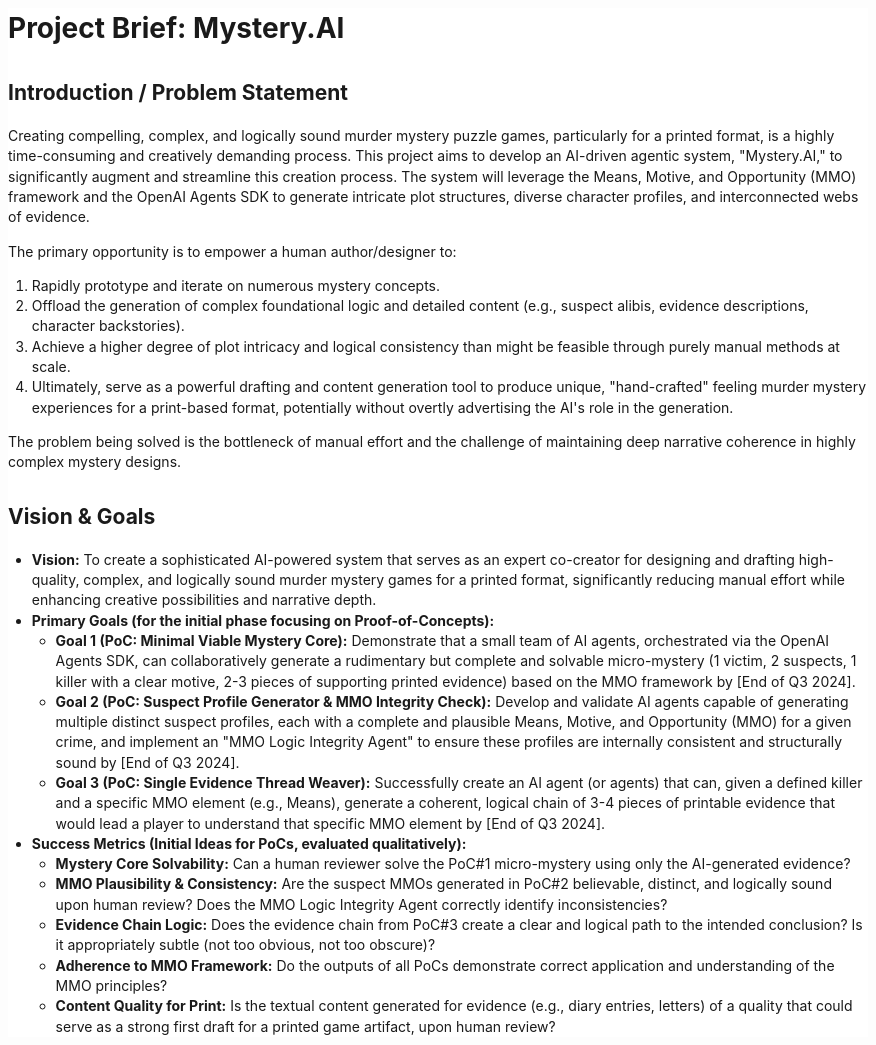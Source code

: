 # Project Brief: Mystery.AI

## Introduction / Problem Statement

Creating compelling, complex, and logically sound murder mystery puzzle games, particularly for a printed format, is a highly time-consuming and creatively demanding process. This project aims to develop an AI-driven agentic system, "Mystery.AI," to significantly augment and streamline this creation process. The system will leverage the Means, Motive, and Opportunity (MMO) framework and the OpenAI Agents SDK to generate intricate plot structures, diverse character profiles, and interconnected webs of evidence.

The primary opportunity is to empower a human author/designer to:
1.  Rapidly prototype and iterate on numerous mystery concepts.
2.  Offload the generation of complex foundational logic and detailed content (e.g., suspect alibis, evidence descriptions, character backstories).
3.  Achieve a higher degree of plot intricacy and logical consistency than might be feasible through purely manual methods at scale.
4.  Ultimately, serve as a powerful drafting and content generation tool to produce unique, "hand-crafted" feeling murder mystery experiences for a print-based format, potentially without overtly advertising the AI's role in the generation.

The problem being solved is the bottleneck of manual effort and the challenge of maintaining deep narrative coherence in highly complex mystery designs.

## Vision & Goals

- **Vision:** To create a sophisticated AI-powered system that serves as an expert co-creator for designing and drafting high-quality, complex, and logically sound murder mystery games for a printed format, significantly reducing manual effort while enhancing creative possibilities and narrative depth.
- **Primary Goals (for the initial phase focusing on Proof-of-Concepts):**
    -   **Goal 1 (PoC: Minimal Viable Mystery Core):** Demonstrate that a small team of AI agents, orchestrated via the OpenAI Agents SDK, can collaboratively generate a rudimentary but complete and solvable micro-mystery (1 victim, 2 suspects, 1 killer with a clear motive, 2-3 pieces of supporting printed evidence) based on the MMO framework by [End of Q3 2024].
    -   **Goal 2 (PoC: Suspect Profile Generator & MMO Integrity Check):** Develop and validate AI agents capable of generating multiple distinct suspect profiles, each with a complete and plausible Means, Motive, and Opportunity (MMO) for a given crime, and implement an "MMO Logic Integrity Agent" to ensure these profiles are internally consistent and structurally sound by [End of Q3 2024].
    -   **Goal 3 (PoC: Single Evidence Thread Weaver):** Successfully create an AI agent (or agents) that can, given a defined killer and a specific MMO element (e.g., Means), generate a coherent, logical chain of 3-4 pieces of printable evidence that would lead a player to understand that specific MMO element by [End of Q3 2024].
- **Success Metrics (Initial Ideas for PoCs, evaluated qualitatively):**
    -   **Mystery Core Solvability:** Can a human reviewer solve the PoC#1 micro-mystery using only the AI-generated evidence?
    -   **MMO Plausibility & Consistency:** Are the suspect MMOs generated in PoC#2 believable, distinct, and logically sound upon human review? Does the MMO Logic Integrity Agent correctly identify inconsistencies?
    -   **Evidence Chain Logic:** Does the evidence chain from PoC#3 create a clear and logical path to the intended conclusion? Is it appropriately subtle (not too obvious, not too obscure)?
    -   **Adherence to MMO Framework:** Do the outputs of all PoCs demonstrate correct application and understanding of the MMO principles?
    -   **Content Quality for Print:** Is the textual content generated for evidence (e.g., diary entries, letters) of a quality that could serve as a strong first draft for a printed game artifact, upon human review?
